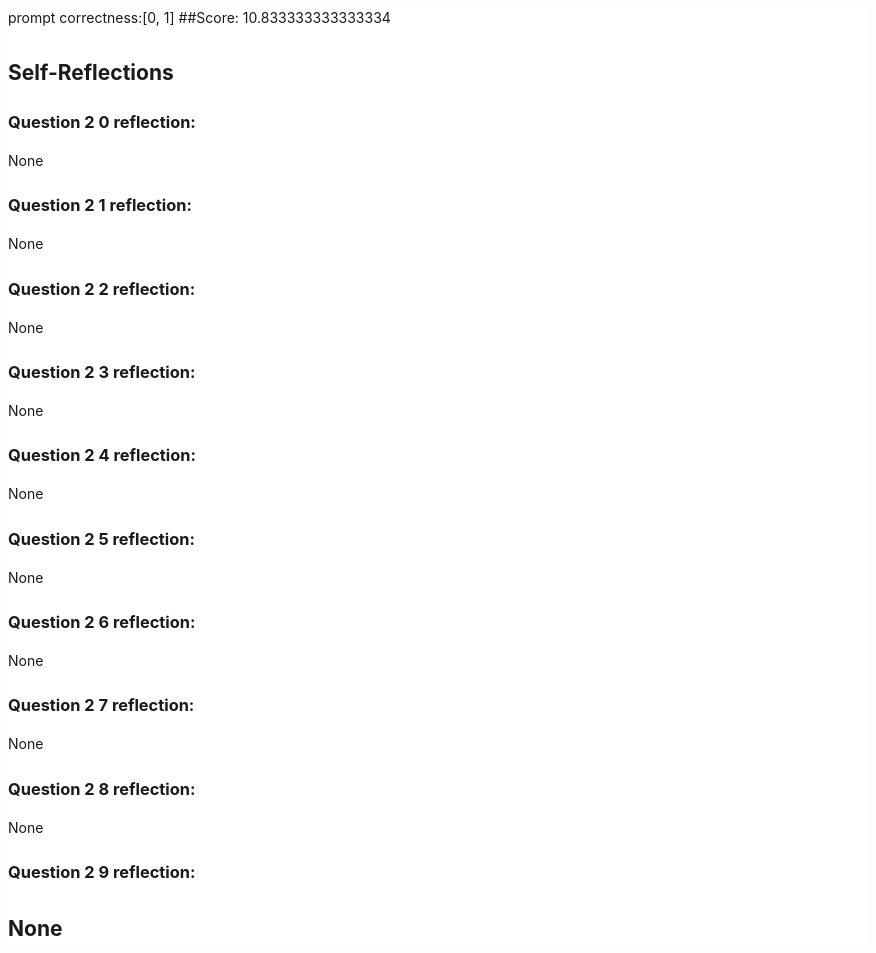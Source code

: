 prompt correctness:[0, 1]
##Score: 10.833333333333334

## Self-Reflections

### Question 2 0 reflection:
None
### Question 2 1 reflection:
None
### Question 2 2 reflection:
None
### Question 2 3 reflection:
None
### Question 2 4 reflection:
None
### Question 2 5 reflection:
None
### Question 2 6 reflection:
None
### Question 2 7 reflection:
None
### Question 2 8 reflection:
None
### Question 2 9 reflection:
None
---
